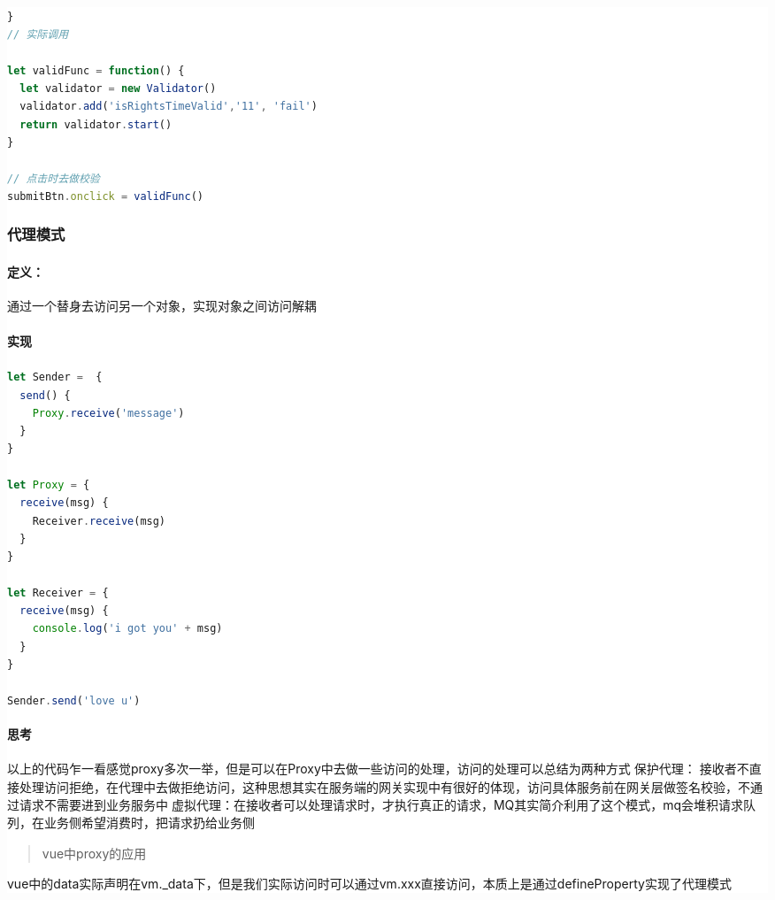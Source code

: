 ```js
}
// 实际调用

let validFunc = function() {
  let validator = new Validator()
  validator.add('isRightsTimeValid','11', 'fail')
  return validator.start()
}

// 点击时去做校验
submitBtn.onclick = validFunc()

```

### 代理模式

#### 定义：
通过一个替身去访问另一个对象，实现对象之间访问解耦

#### 实现

```js
let Sender =  {
  send() {
    Proxy.receive('message')
  }
}

let Proxy = {
  receive(msg) {
    Receiver.receive(msg)
  }
}

let Receiver = {
  receive(msg) {
    console.log('i got you' + msg)
  }
}

Sender.send('love u')

```

#### 思考
以上的代码乍一看感觉proxy多次一举，但是可以在Proxy中去做一些访问的处理，访问的处理可以总结为两种方式
保护代理： 接收者不直接处理访问拒绝，在代理中去做拒绝访问，这种思想其实在服务端的网关实现中有很好的体现，访问具体服务前在网关层做签名校验，不通过请求不需要进到业务服务中
虚拟代理：在接收者可以处理请求时，才执行真正的请求，MQ其实简介利用了这个模式，mq会堆积请求队列，在业务侧希望消费时，把请求扔给业务侧

> vue中proxy的应用

vue中的data实际声明在vm._data下，但是我们实际访问时可以通过vm.xxx直接访问，本质上是通过defineProperty实现了代理模式
